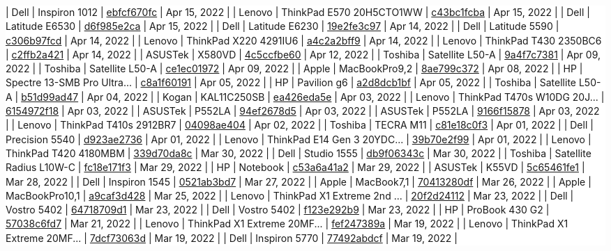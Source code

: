 | Dell          | Inspiron 1012               | [ebfcf670fc](https://linux-hardware.org/?probe=ebfcf670fc) | Apr 15, 2022 |
| Lenovo        | ThinkPad E570 20H5CTO1WW    | [c43bc1fcba](https://linux-hardware.org/?probe=c43bc1fcba) | Apr 15, 2022 |
| Dell          | Latitude E6530              | [d6f985e2ca](https://linux-hardware.org/?probe=d6f985e2ca) | Apr 15, 2022 |
| Dell          | Latitude E6230              | [19e2fe3c97](https://linux-hardware.org/?probe=19e2fe3c97) | Apr 14, 2022 |
| Dell          | Latitude 5590               | [c306b97fcd](https://linux-hardware.org/?probe=c306b97fcd) | Apr 14, 2022 |
| Lenovo        | ThinkPad X220 4291IU6       | [a4c2a2bff9](https://linux-hardware.org/?probe=a4c2a2bff9) | Apr 14, 2022 |
| Lenovo        | ThinkPad T430 2350BC6       | [c2ffb2a421](https://linux-hardware.org/?probe=c2ffb2a421) | Apr 14, 2022 |
| ASUSTek       | X580VD                      | [4c5ccfbe60](https://linux-hardware.org/?probe=4c5ccfbe60) | Apr 12, 2022 |
| Toshiba       | Satellite L50-A             | [9a4f7c7381](https://linux-hardware.org/?probe=9a4f7c7381) | Apr 09, 2022 |
| Toshiba       | Satellite L50-A             | [ce1ec01972](https://linux-hardware.org/?probe=ce1ec01972) | Apr 09, 2022 |
| Apple         | MacBookPro9,2               | [8ae799c372](https://linux-hardware.org/?probe=8ae799c372) | Apr 08, 2022 |
| HP            | Spectre 13-SMB Pro Ultra... | [c8a1f60191](https://linux-hardware.org/?probe=c8a1f60191) | Apr 05, 2022 |
| HP            | Pavilion g6                 | [a2d8dcb1bf](https://linux-hardware.org/?probe=a2d8dcb1bf) | Apr 05, 2022 |
| Toshiba       | Satellite L50-A             | [b51d99ad47](https://linux-hardware.org/?probe=b51d99ad47) | Apr 04, 2022 |
| Kogan         | KAL11C250SB                 | [ea426eda5e](https://linux-hardware.org/?probe=ea426eda5e) | Apr 03, 2022 |
| Lenovo        | ThinkPad T470s W10DG 20J... | [6154972f18](https://linux-hardware.org/?probe=6154972f18) | Apr 03, 2022 |
| ASUSTek       | P552LA                      | [94ef2678d5](https://linux-hardware.org/?probe=94ef2678d5) | Apr 03, 2022 |
| ASUSTek       | P552LA                      | [9166f15878](https://linux-hardware.org/?probe=9166f15878) | Apr 03, 2022 |
| Lenovo        | ThinkPad T410s 2912BR7      | [04098ae404](https://linux-hardware.org/?probe=04098ae404) | Apr 02, 2022 |
| Toshiba       | TECRA M11                   | [c81e18c0f3](https://linux-hardware.org/?probe=c81e18c0f3) | Apr 01, 2022 |
| Dell          | Precision 5540              | [d923ae2736](https://linux-hardware.org/?probe=d923ae2736) | Apr 01, 2022 |
| Lenovo        | ThinkPad E14 Gen 3 20YDC... | [39b70e2f99](https://linux-hardware.org/?probe=39b70e2f99) | Apr 01, 2022 |
| Lenovo        | ThinkPad T420 4180MBM       | [339d70da8c](https://linux-hardware.org/?probe=339d70da8c) | Mar 30, 2022 |
| Dell          | Studio 1555                 | [db9f06343c](https://linux-hardware.org/?probe=db9f06343c) | Mar 30, 2022 |
| Toshiba       | Satellite Radius L10W-C     | [fc18e171f3](https://linux-hardware.org/?probe=fc18e171f3) | Mar 29, 2022 |
| HP            | Notebook                    | [c53a6a41a2](https://linux-hardware.org/?probe=c53a6a41a2) | Mar 29, 2022 |
| ASUSTek       | K55VD                       | [5c65461fe1](https://linux-hardware.org/?probe=5c65461fe1) | Mar 28, 2022 |
| Dell          | Inspiron 1545               | [0521ab3bd7](https://linux-hardware.org/?probe=0521ab3bd7) | Mar 27, 2022 |
| Apple         | MacBook7,1                  | [70413280df](https://linux-hardware.org/?probe=70413280df) | Mar 26, 2022 |
| Apple         | MacBookPro10,1              | [a9caf3d428](https://linux-hardware.org/?probe=a9caf3d428) | Mar 25, 2022 |
| Lenovo        | ThinkPad X1 Extreme 2nd ... | [20f2d24112](https://linux-hardware.org/?probe=20f2d24112) | Mar 23, 2022 |
| Dell          | Vostro 5402                 | [64718709d1](https://linux-hardware.org/?probe=64718709d1) | Mar 23, 2022 |
| Dell          | Vostro 5402                 | [f123e292b9](https://linux-hardware.org/?probe=f123e292b9) | Mar 23, 2022 |
| HP            | ProBook 430 G2              | [57038c6fd7](https://linux-hardware.org/?probe=57038c6fd7) | Mar 21, 2022 |
| Lenovo        | ThinkPad X1 Extreme 20MF... | [fef247389a](https://linux-hardware.org/?probe=fef247389a) | Mar 19, 2022 |
| Lenovo        | ThinkPad X1 Extreme 20MF... | [7dcf73063d](https://linux-hardware.org/?probe=7dcf73063d) | Mar 19, 2022 |
| Dell          | Inspiron 5770               | [77492abdcf](https://linux-hardware.org/?probe=77492abdcf) | Mar 19, 2022 |